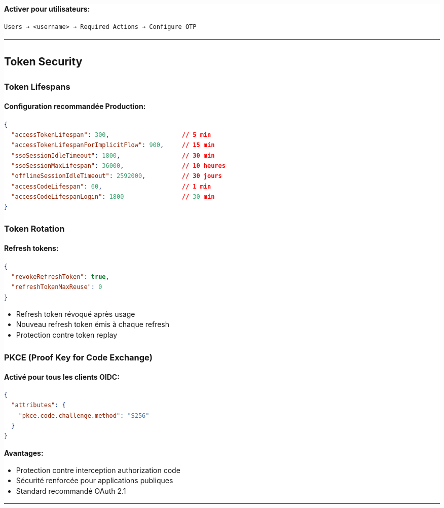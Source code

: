 **Activer pour utilisateurs:**
```
Users → <username> → Required Actions → Configure OTP
```

---

## Token Security

### Token Lifespans

**Configuration recommandée Production:**

```json
{
  "accessTokenLifespan": 300,                    // 5 min
  "accessTokenLifespanForImplicitFlow": 900,     // 15 min
  "ssoSessionIdleTimeout": 1800,                 // 30 min
  "ssoSessionMaxLifespan": 36000,                // 10 heures
  "offlineSessionIdleTimeout": 2592000,          // 30 jours
  "accessCodeLifespan": 60,                      // 1 min
  "accessCodeLifespanLogin": 1800                // 30 min
}
```

### Token Rotation

**Refresh tokens:**
```json
{
  "revokeRefreshToken": true,
  "refreshTokenMaxReuse": 0
}
```

- Refresh token révoqué après usage
- Nouveau refresh token émis à chaque refresh
- Protection contre token replay

### PKCE (Proof Key for Code Exchange)

**Activé pour tous les clients OIDC:**

```json
{
  "attributes": {
    "pkce.code.challenge.method": "S256"
  }
}
```

**Avantages:**
- Protection contre interception authorization code
- Sécurité renforcée pour applications publiques
- Standard recommandé OAuth 2.1

---